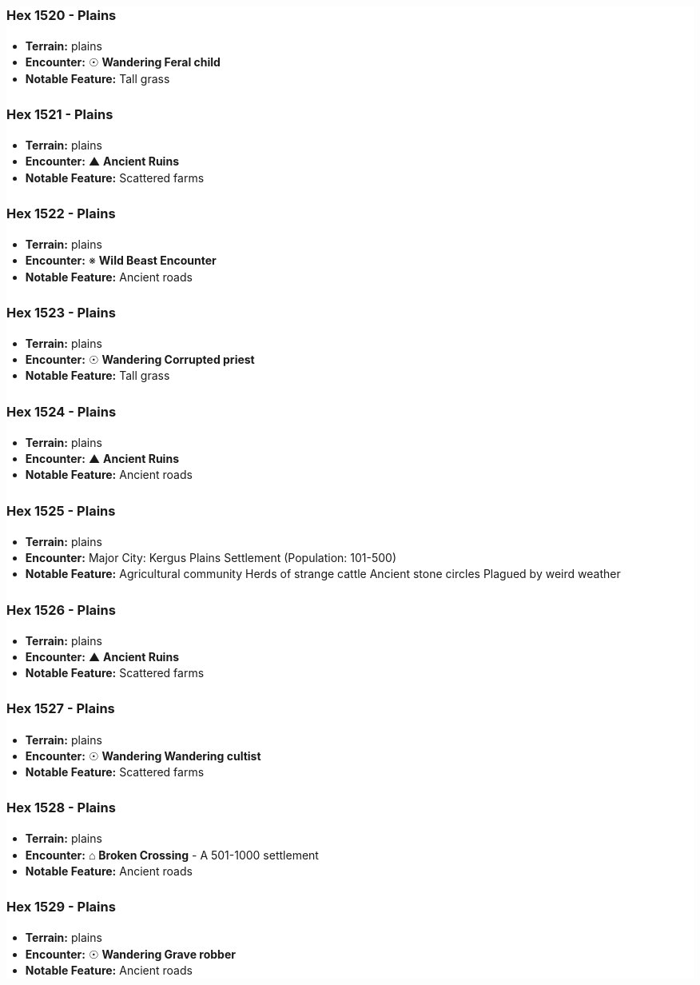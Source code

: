 ### Hex 1520 - Plains
- **Terrain:** plains
- **Encounter:** ☉ **Wandering Feral child**
- **Notable Feature:** Tall grass

### Hex 1521 - Plains
- **Terrain:** plains
- **Encounter:** ▲ **Ancient Ruins**
- **Notable Feature:** Scattered farms

### Hex 1522 - Plains
- **Terrain:** plains
- **Encounter:** ※ **Wild Beast Encounter**
- **Notable Feature:** Ancient roads

### Hex 1523 - Plains
- **Terrain:** plains
- **Encounter:** ☉ **Wandering Corrupted priest**
- **Notable Feature:** Tall grass

### Hex 1524 - Plains
- **Terrain:** plains
- **Encounter:** ▲ **Ancient Ruins**
- **Notable Feature:** Ancient roads

### Hex 1525 - Plains
- **Terrain:** plains
- **Encounter:** Major City: Kergus Plains Settlement (Population: 101-500)
- **Notable Feature:** Agricultural community
Herds of strange cattle
Ancient stone circles
Plagued by weird weather

### Hex 1526 - Plains
- **Terrain:** plains
- **Encounter:** ▲ **Ancient Ruins**
- **Notable Feature:** Scattered farms

### Hex 1527 - Plains
- **Terrain:** plains
- **Encounter:** ☉ **Wandering Wandering cultist**
- **Notable Feature:** Scattered farms

### Hex 1528 - Plains
- **Terrain:** plains
- **Encounter:** ⌂ **Broken Crossing** - A 501-1000 settlement
- **Notable Feature:** Ancient roads

### Hex 1529 - Plains
- **Terrain:** plains
- **Encounter:** ☉ **Wandering Grave robber**
- **Notable Feature:** Ancient roads
